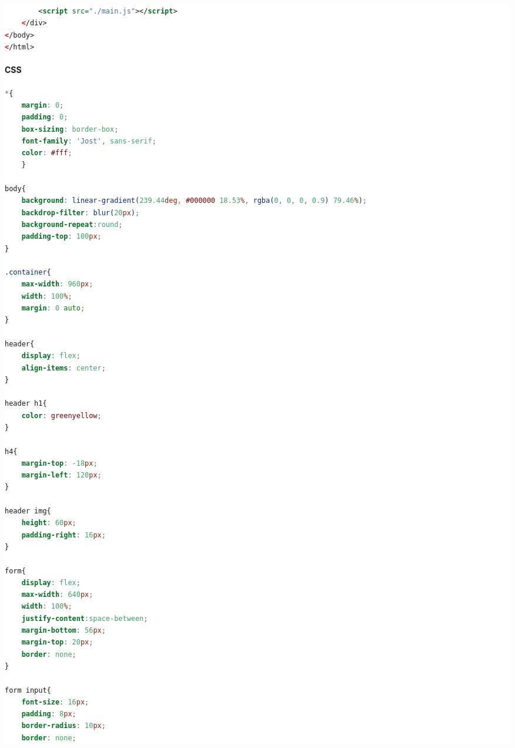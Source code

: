 ```xml
        <script src="./main.js"></script>
    </div>
</body>
</html>
```

<h4>CSS</h4>

```css
*{
    margin: 0;
    padding: 0;
    box-sizing: border-box;
    font-family: 'Jost', sans-serif;
    color: #fff;
    }

body{
    background: linear-gradient(239.44deg, #000000 18.53%, rgba(0, 0, 0, 0.9) 79.46%);
    backdrop-filter: blur(20px);
    background-repeat:round;
    padding-top: 100px;
}

.container{
    max-width: 960px;
    width: 100%;
    margin: 0 auto;
}

header{
    display: flex;
    align-items: center;
}

header h1{
    color: greenyellow;
}

h4{
    margin-top: -18px;
    margin-left: 120px;
}

header img{
    height: 60px;
    padding-right: 16px;
}

form{
    display: flex;
    max-width: 640px;
    width: 100%;
    justify-content:space-between;
    margin-bottom: 56px;
    margin-top: 20px;
    border: none;
}

form input{
    font-size: 16px;
    padding: 8px;
    border-radius: 10px;
    border: none;
```